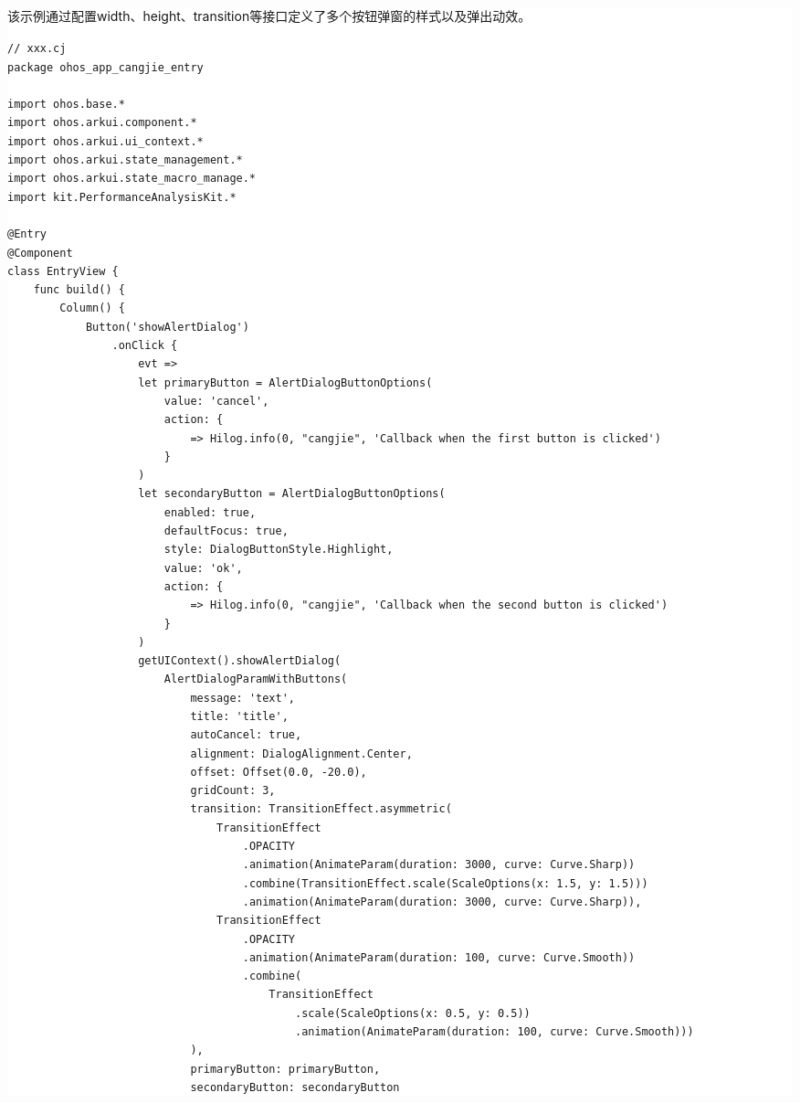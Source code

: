 该示例通过配置width、height、transition等接口定义了多个按钮弹窗的样式以及弹出动效。

 

```cangjie
// xxx.cj
package ohos_app_cangjie_entry

import ohos.base.*
import ohos.arkui.component.*
import ohos.arkui.ui_context.*
import ohos.arkui.state_management.*
import ohos.arkui.state_macro_manage.*
import kit.PerformanceAnalysisKit.*

@Entry
@Component
class EntryView {
    func build() {
        Column() {
            Button('showAlertDialog')
                .onClick {
                    evt =>
                    let primaryButton = AlertDialogButtonOptions(
                        value: 'cancel',
                        action: {
                            => Hilog.info(0, "cangjie", 'Callback when the first button is clicked')
                        }
                    )
                    let secondaryButton = AlertDialogButtonOptions(
                        enabled: true,
                        defaultFocus: true,
                        style: DialogButtonStyle.Highlight,
                        value: 'ok',
                        action: {
                            => Hilog.info(0, "cangjie", 'Callback when the second button is clicked')
                        }
                    )
                    getUIContext().showAlertDialog(
                        AlertDialogParamWithButtons(
                            message: 'text',
                            title: 'title',
                            autoCancel: true,
                            alignment: DialogAlignment.Center,
                            offset: Offset(0.0, -20.0),
                            gridCount: 3,
                            transition: TransitionEffect.asymmetric(
                                TransitionEffect
                                    .OPACITY
                                    .animation(AnimateParam(duration: 3000, curve: Curve.Sharp))
                                    .combine(TransitionEffect.scale(ScaleOptions(x: 1.5, y: 1.5)))
                                    .animation(AnimateParam(duration: 3000, curve: Curve.Sharp)),
                                TransitionEffect
                                    .OPACITY
                                    .animation(AnimateParam(duration: 100, curve: Curve.Smooth))
                                    .combine(
                                        TransitionEffect
                                            .scale(ScaleOptions(x: 0.5, y: 0.5))
                                            .animation(AnimateParam(duration: 100, curve: Curve.Smooth)))
                            ),
                            primaryButton: primaryButton,
                            secondaryButton: secondaryButton
```